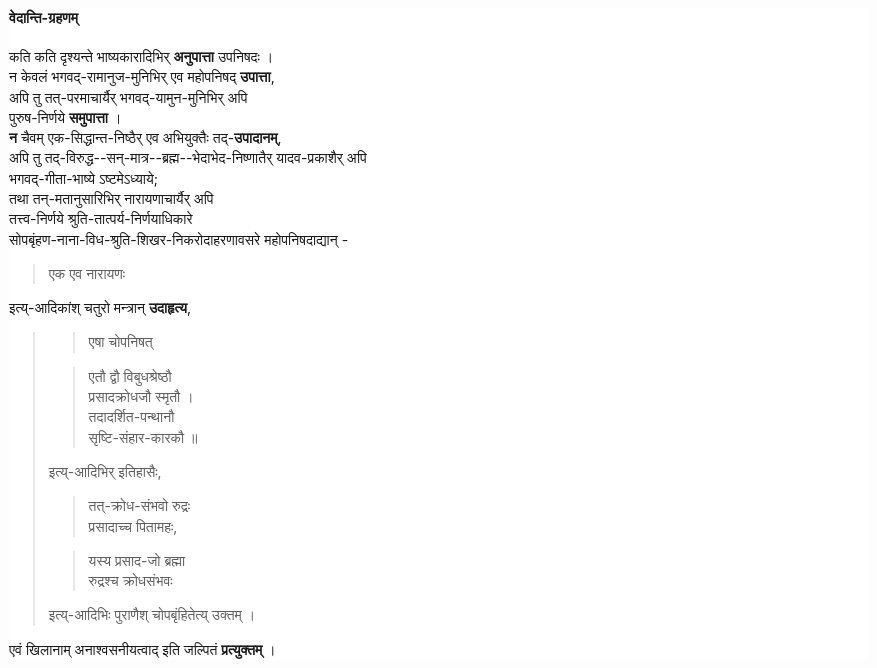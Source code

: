 #### वेदान्ति-ग्रहणम्
कति कति दृश्यन्ते भाष्यकारादिभिर् **अनुपात्ता** उपनिषदः ।  
न केवलं भगवद्-रामानुज-मुनिभिर् एव महोपनिषद् **उपात्ता**,  
अपि तु तत्-परमाचार्यैर् भगवद्-यामुन-मुनिभिर् अपि  
पुरुष-निर्णये **समुपात्ता** ।  
**न** चैवम् एक-सिद्धान्त-निष्ठैर् एव अभियुक्तैः तद्-**उपादानम्**,  
अपि तु तद्-विरुद्ध--सन्-मात्र--ब्रह्म--भेदाभेद-निष्णातैर् यादव-प्रकाशैर् अपि  
भगवद्-गीता-भाष्ये ऽष्टमेऽध्याये;  
तथा तन्-मतानुसारिभिर् नारायणाचार्यैर् अपि  
तत्त्व-निर्णये श्रुति-तात्पर्य-निर्णयाधिकारे  
सोपबृंहण-नाना-विध-श्रुति-शिखर-निकरोदाहरणावसरे महोपनिषदाद्यान् -  

> एक एव नारायणः 

इत्य्-आदिकांश् चतुरो मन्त्रान् **उदाहृत्य**,  

> > एषा चोपनिषत्
>
> > एतौ द्वौ विबुधश्रेष्ठौ  
> प्रसादक्रोधजौ स्मृतौ ।  
> तदादर्शित-पन्थानौ  
> सृष्टि-संहार-कारकौ ॥  
>
> इत्य्-आदिभिर् इतिहासैः, 
>
> > तत्-क्रोध-संभवो रुद्रः  
> प्रसादाच्च पितामहः, 
>
> > यस्य प्रसाद-जो ब्रह्मा  
> रुद्रश्च क्रोधसंभवः 
>
> इत्य्-आदिभिः पुराणैश् चोपबृंहितेत्य् उक्तम् ।  

एवं खिलानाम् अनाश्वसनीयत्वाद् इति जल्पितं **प्रत्युक्तम्** ।
  

